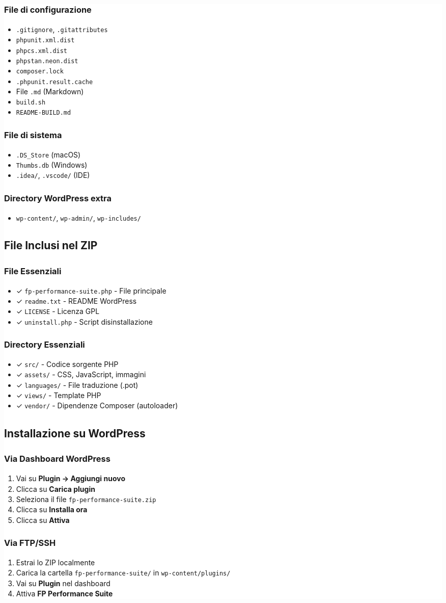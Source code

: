 ### File di configurazione
- `.gitignore`, `.gitattributes`
- `phpunit.xml.dist`
- `phpcs.xml.dist`
- `phpstan.neon.dist`
- `composer.lock`
- `.phpunit.result.cache`
- File `.md` (Markdown)
- `build.sh`
- `README-BUILD.md`

### File di sistema
- `.DS_Store` (macOS)
- `Thumbs.db` (Windows)
- `.idea/`, `.vscode/` (IDE)

### Directory WordPress extra
- `wp-content/`, `wp-admin/`, `wp-includes/`

## File Inclusi nel ZIP

### File Essenziali
- ✓ `fp-performance-suite.php` - File principale
- ✓ `readme.txt` - README WordPress
- ✓ `LICENSE` - Licenza GPL
- ✓ `uninstall.php` - Script disinstallazione

### Directory Essenziali
- ✓ `src/` - Codice sorgente PHP
- ✓ `assets/` - CSS, JavaScript, immagini
- ✓ `languages/` - File traduzione (.pot)
- ✓ `views/` - Template PHP
- ✓ `vendor/` - Dipendenze Composer (autoloader)

## Installazione su WordPress

### Via Dashboard WordPress
1. Vai su **Plugin → Aggiungi nuovo**
2. Clicca su **Carica plugin**
3. Seleziona il file `fp-performance-suite.zip`
4. Clicca su **Installa ora**
5. Clicca su **Attiva**

### Via FTP/SSH
1. Estrai lo ZIP localmente
2. Carica la cartella `fp-performance-suite/` in `wp-content/plugins/`
3. Vai su **Plugin** nel dashboard
4. Attiva **FP Performance Suite**
